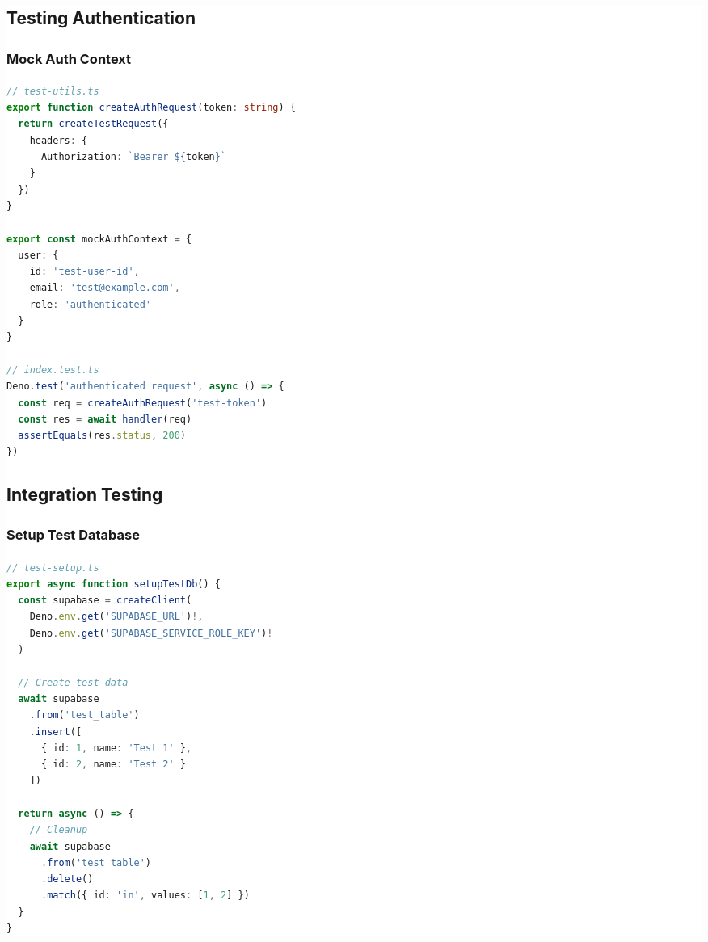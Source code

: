 ## Testing Authentication

### Mock Auth Context
```typescript
// test-utils.ts
export function createAuthRequest(token: string) {
  return createTestRequest({
    headers: {
      Authorization: `Bearer ${token}`
    }
  })
}

export const mockAuthContext = {
  user: {
    id: 'test-user-id',
    email: 'test@example.com',
    role: 'authenticated'
  }
}

// index.test.ts
Deno.test('authenticated request', async () => {
  const req = createAuthRequest('test-token')
  const res = await handler(req)
  assertEquals(res.status, 200)
})
```

## Integration Testing

### Setup Test Database
```typescript
// test-setup.ts
export async function setupTestDb() {
  const supabase = createClient(
    Deno.env.get('SUPABASE_URL')!,
    Deno.env.get('SUPABASE_SERVICE_ROLE_KEY')!
  )

  // Create test data
  await supabase
    .from('test_table')
    .insert([
      { id: 1, name: 'Test 1' },
      { id: 2, name: 'Test 2' }
    ])

  return async () => {
    // Cleanup
    await supabase
      .from('test_table')
      .delete()
      .match({ id: 'in', values: [1, 2] })
  }
}
```
